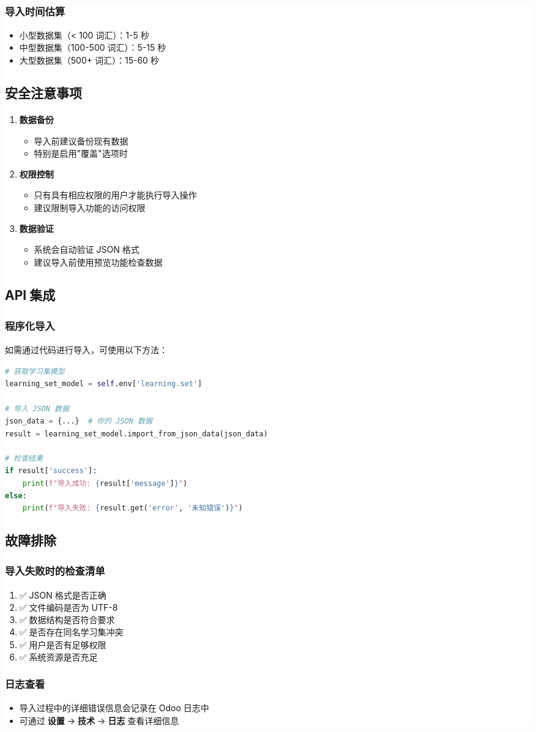### 导入时间估算
- 小型数据集（< 100 词汇）：1-5 秒
- 中型数据集（100-500 词汇）：5-15 秒
- 大型数据集（500+ 词汇）：15-60 秒

## 安全注意事项

1. **数据备份**
   - 导入前建议备份现有数据
   - 特别是启用"覆盖"选项时

2. **权限控制**
   - 只有具有相应权限的用户才能执行导入操作
   - 建议限制导入功能的访问权限

3. **数据验证**
   - 系统会自动验证 JSON 格式
   - 建议导入前使用预览功能检查数据

## API 集成

### 程序化导入
如需通过代码进行导入，可使用以下方法：

```python
# 获取学习集模型
learning_set_model = self.env['learning.set']

# 导入 JSON 数据
json_data = {...}  # 你的 JSON 数据
result = learning_set_model.import_from_json_data(json_data)

# 检查结果
if result['success']:
    print(f"导入成功: {result['message']}")
else:
    print(f"导入失败: {result.get('error', '未知错误')}")
```

## 故障排除

### 导入失败时的检查清单
1. ✅ JSON 格式是否正确
2. ✅ 文件编码是否为 UTF-8
3. ✅ 数据结构是否符合要求
4. ✅ 是否存在同名学习集冲突
5. ✅ 用户是否有足够权限
6. ✅ 系统资源是否充足

### 日志查看
- 导入过程中的详细错误信息会记录在 Odoo 日志中
- 可通过 **设置** → **技术** → **日志** 查看详细信息
